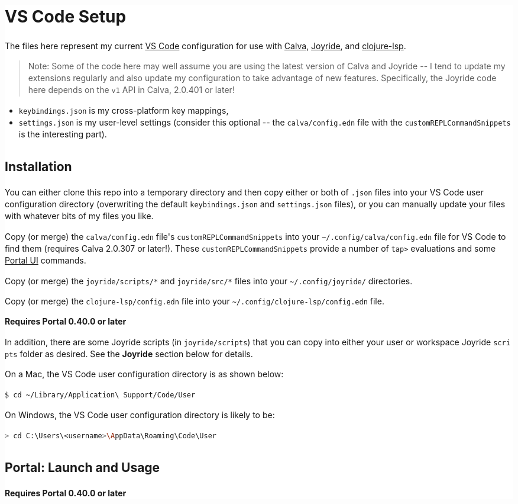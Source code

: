 # VS Code Setup

The files here represent my current [VS Code](https://code.visualstudio.com/)
configuration for use with
[Calva](https://marketplace.visualstudio.com/items?itemName=betterthantomorrow.calva),
[Joyride](https://marketplace.visualstudio.com/items?itemName=betterthantomorrow.joyride),
and [clojure-lsp](https://clojure-lsp.io/).

> Note: Some of the code here may well assume you are using the latest version of Calva and Joyride -- I tend to update my extensions regularly and also update my configuration to take advantage of new features. Specifically, the Joyride code here depends on the `v1` API in Calva, 2.0.401 or later!

* `keybindings.json` is my cross-platform key mappings,
* `settings.json` is my user-level settings (consider this optional -- the `calva/config.edn` file with the `customREPLCommandSnippets` is the interesting part).

## Installation

You can either clone this repo into a temporary directory and then copy either or both of `.json` files into your VS Code user configuration directory (overwriting the default `keybindings.json` and `settings.json` files), or you can manually update your files with whatever bits of my files you like.

Copy (or merge) the `calva/config.edn` file's `customREPLCommandSnippets` into your
`~/.config/calva/config.edn` file for VS Code to find them (requires Calva 2.0.307 or later!).
These `customREPLCommandSnippets` provide a number of `tap>` evaluations and some [Portal UI](https://github.com/djblue/portal) commands.

Copy (or merge) the `joyride/scripts/*` and `joyride/src/*` files into your
`~/.config/joyride/` directories.

Copy (or merge) the `clojure-lsp/config.edn` file into your
`~/.config/clojure-lsp/config.edn` file.

**Requires Portal 0.40.0 or later**

In addition, there are some Joyride scripts (in `joyride/scripts`) that you can copy into either your user or workspace Joyride `scripts` folder as desired. See the **Joyride** section below for details.

On a Mac, the VS Code user configuration directory is as shown below:

```bash
$ cd ~/Library/Application\ Support/Code/User
```

On Windows, the VS Code user configuration directory is likely to be:

```bash
> cd C:\Users\<username>\AppData\Roaming\Code\User
```

## Portal: Launch and Usage

**Requires Portal 0.40.0 or later**
